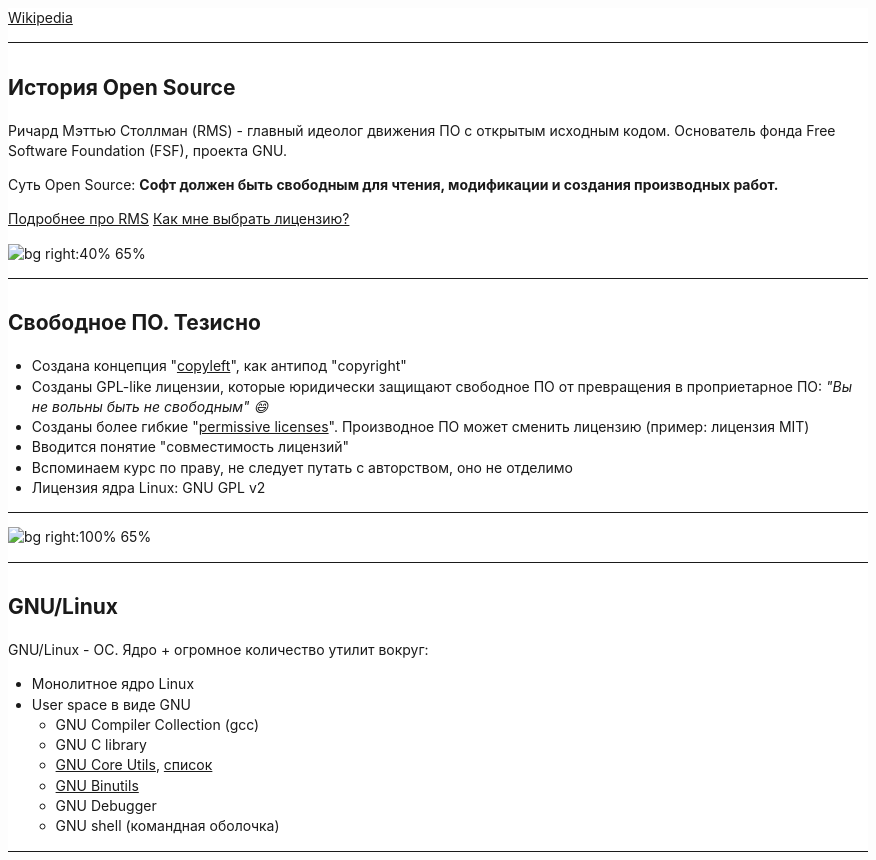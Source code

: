 [Wikipedia](https://ru.wikipedia.org/wiki/%D0%9E%D1%82%D0%BA%D1%80%D1%8B%D1%82%D0%BE%D0%B5_%D0%BF%D1%80%D0%BE%D0%B3%D1%80%D0%B0%D0%BC%D0%BC%D0%BD%D0%BE%D0%B5_%D0%BE%D0%B1%D0%B5%D1%81%D0%BF%D0%B5%D1%87%D0%B5%D0%BD%D0%B8%D0%B5)

---

## История Open Source
Ричард Мэттью Столлман (RMS) - главный идеолог движения ПО с открытым исходным кодом. Основатель фонда Free Software Foundation (FSF), проекта GNU.

Суть Open Source: **Софт должен быть свободным для чтения, модификации и создания производных работ.**

[Подробнее про RMS](https://ru.wikipedia.org/wiki/%D0%A1%D1%82%D0%BE%D0%BB%D0%BB%D0%BC%D0%B0%D0%BD,_%D0%A0%D0%B8%D1%87%D0%B0%D1%80%D0%B4_%D0%9C%D1%8D%D1%82%D1%82%D1%8C%D1%8E)
[Как мне выбрать лицензию?](https://choosealicense.com)

![bg right:40% 65%](images/stollman.jpg)

---

## Свободное ПО. Тезисно
* Создана концепция "[сopyleft](https://www.gnu.org/licenses/copyleft.ru.html)", как антипод "copyright"
* Созданы GPL-like лицензии, которые юридически защищают свободное ПО от превращения в проприетарное ПО: *"Вы не вольны быть не свободным" :smile:*
* Созданы более гибкие "[permissive licenses](https://ru.wikipedia.org/wiki/%D0%A0%D0%B0%D0%B7%D1%80%D0%B5%D1%88%D0%B8%D1%82%D0%B5%D0%BB%D1%8C%D0%BD%D0%B0%D1%8F_%D0%BB%D0%B8%D1%86%D0%B5%D0%BD%D0%B7%D0%B8%D1%8F_%D1%81%D0%B2%D0%BE%D0%B1%D0%BE%D0%B4%D0%BD%D0%BE%D0%B3%D0%BE_%D0%9F%D0%9E)". Производное ПО может сменить лицензию (пример: лицензия MIT)
* Вводится понятие "совместимость лицензий"
* Вспоминаем курс по праву, не следует путать с авторством, оно не отделимо
* Лицензия ядра Linux: GNU GPL v2

---

![bg right:100% 65%](images/licensing.png)

---

## GNU/Linux
GNU/Linux - ОС. Ядро + огромное количество утилит вокруг:
* Монолитное ядро Linux
* User space в виде GNU
    * GNU Compiler Collection (gcc)
    * GNU C library
    * [GNU Core Utils](https://ru.wikipedia.org/wiki/GNU_Coreutils), [список](https://en.wikipedia.org/wiki/List_of_GNU_Core_Utilities_commands)
    * [GNU Binutils](https://ru.wikipedia.org/wiki/GNU_Binutils)
    * GNU Debugger
    * GNU shell (командная оболочка)

---